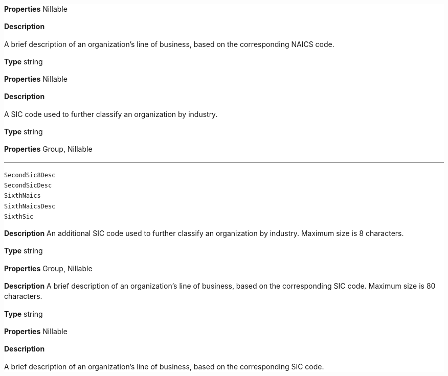 **Properties**
Nillable

**Description**

A brief description of an organization’s line of business, based on the
corresponding NAICS code.

**Type**
string

**Properties**
Nillable

**Description**

A SIC code used to further classify an organization by industry.

**Type**
string

**Properties**
Group, Nillable


-----

```
SecondSic8Desc
SecondSicDesc
SixthNaics
SixthNaicsDesc
SixthSic

```

**Description**
An additional SIC code used to further classify an organization by industry.
Maximum size is 8 characters.

**Type**
string

**Properties**
Group, Nillable

**Description**
A brief description of an organization’s line of business, based on the
corresponding SIC code. Maximum size is 80 characters.

**Type**
string

**Properties**
Nillable

**Description**

A brief description of an organization’s line of business, based on the
corresponding SIC code.
